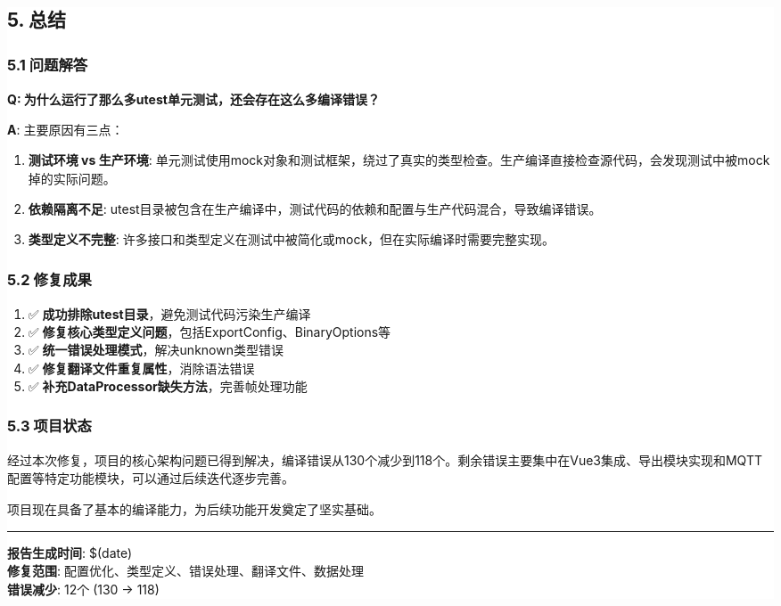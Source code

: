 ## 5. 总结

### 5.1 问题解答

**Q: 为什么运行了那么多utest单元测试，还会存在这么多编译错误？**

**A**: 主要原因有三点：

1. **测试环境 vs 生产环境**: 单元测试使用mock对象和测试框架，绕过了真实的类型检查。生产编译直接检查源代码，会发现测试中被mock掉的实际问题。

2. **依赖隔离不足**: utest目录被包含在生产编译中，测试代码的依赖和配置与生产代码混合，导致编译错误。

3. **类型定义不完整**: 许多接口和类型定义在测试中被简化或mock，但在实际编译时需要完整实现。

### 5.2 修复成果

1. ✅ **成功排除utest目录**，避免测试代码污染生产编译
2. ✅ **修复核心类型定义问题**，包括ExportConfig、BinaryOptions等
3. ✅ **统一错误处理模式**，解决unknown类型错误
4. ✅ **修复翻译文件重复属性**，消除语法错误
5. ✅ **补充DataProcessor缺失方法**，完善帧处理功能

### 5.3 项目状态

经过本次修复，项目的核心架构问题已得到解决，编译错误从130个减少到118个。剩余错误主要集中在Vue3集成、导出模块实现和MQTT配置等特定功能模块，可以通过后续迭代逐步完善。

项目现在具备了基本的编译能力，为后续功能开发奠定了坚实基础。

---

**报告生成时间**: $(date)  
**修复范围**: 配置优化、类型定义、错误处理、翻译文件、数据处理  
**错误减少**: 12个 (130 → 118)